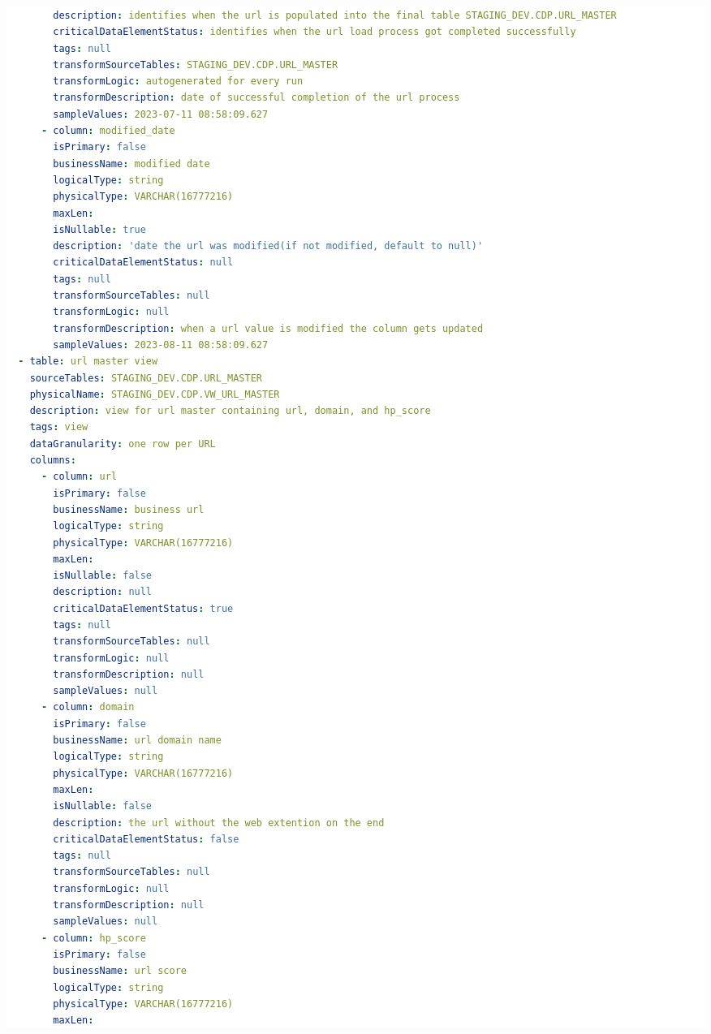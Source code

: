 ```YAML
        description: identifies when the url is populated into the final table STAGING_DEV.CDP.URL_MASTER
        criticalDataElementStatus: identifies when the url load process got completed successfully
        tags: null
        transformSourceTables: STAGING_DEV.CDP.URL_MASTER
        transformLogic: autogenerated for every run
        transformDescription: date of successful completion of the url process
        sampleValues: 2023-07-11 08:58:09.627
      - column: modified_date
        isPrimary: false
        businessName: modified date
        logicalType: string
        physicalType: VARCHAR(16777216)
        maxLen: 
        isNullable: true
        description: 'date the url was modified(if not modified, default to null)'
        criticalDataElementStatus: null
        tags: null
        transformSourceTables: null
        transformLogic: null
        transformDescription: when a url value is modified the column gets updated
        sampleValues: 2023-08-11 08:58:09.627
  - table: url master view
    sourceTables: STAGING_DEV.CDP.URL_MASTER
    physicalName: STAGING_DEV.CDP.VW_URL_MASTER
    description: view for url master containing url, domain, and hp_score
    tags: view
    dataGranularity: one row per URL
    columns:
      - column: url
        isPrimary: false
        businessName: business url
        logicalType: string
        physicalType: VARCHAR(16777216)
        maxLen: 
        isNullable: false
        description: null
        criticalDataElementStatus: true
        tags: null
        transformSourceTables: null
        transformLogic: null
        transformDescription: null
        sampleValues: null
      - column: domain
        isPrimary: false
        businessName: url domain name
        logicalType: string
        physicalType: VARCHAR(16777216)
        maxLen: 
        isNullable: false
        description: the url without the web extention on the end
        criticalDataElementStatus: false
        tags: null
        transformSourceTables: null
        transformLogic: null
        transformDescription: null
        sampleValues: null
      - column: hp_score
        isPrimary: false
        businessName: url score
        logicalType: string
        physicalType: VARCHAR(16777216)
        maxLen: 
```